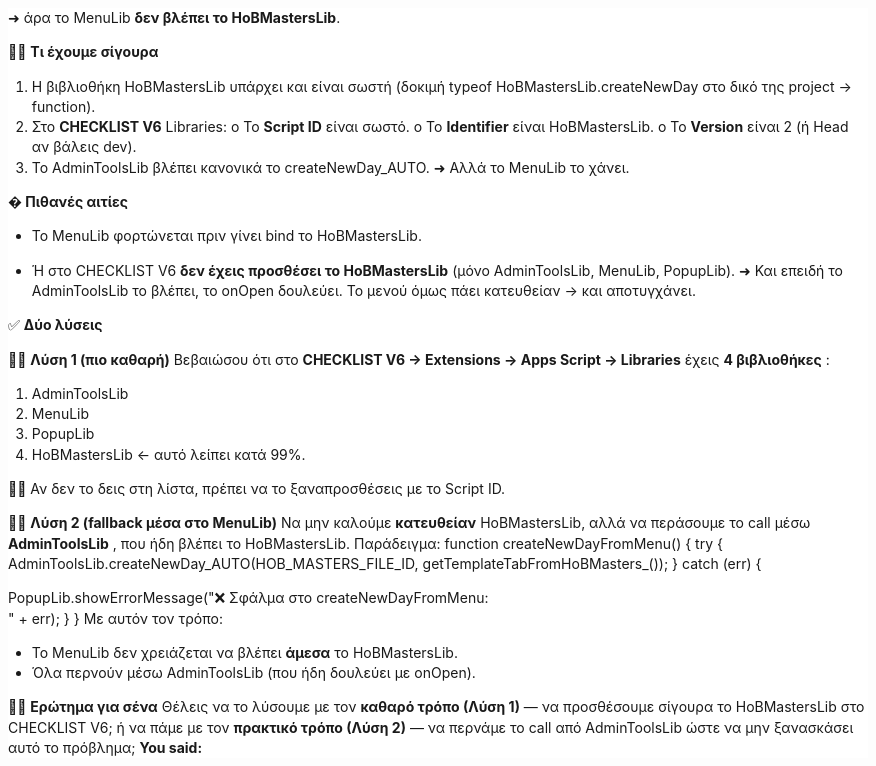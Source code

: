 ➜ άρα το MenuLib **δεν βλέπει το HoBMastersLib**.

📌📌 **Τι έχουμε σίγουρα**

1. Η βιβλιοθήκη HoBMastersLib υπάρχει και είναι σωστή (δοκιμή typeof HoBMastersLib.createNewDay στο
    δικό της project → function).
2. Στο **CHECKLIST V6** Libraries:
    o Το **Script ID** είναι σωστό.
    o Το **Identifier** είναι HoBMastersLib.
    o Το **Version** είναι 2 (ή Head αν βάλεις dev).
3. Το AdminToolsLib βλέπει κανονικά το createNewDay_AUTO.
    ➜ Αλλά το MenuLib το χάνει.

**� Πιθανές αιτίες**

- Το MenuLib φορτώνεται πριν γίνει bind το HoBMastersLib.

- Ή στο CHECKLIST V6 **δεν έχεις προσθέσει το HoBMastersLib** (μόνο AdminToolsLib, MenuLib, PopupLib).
    ➜ Και επειδή το AdminToolsLib το βλέπει, το onOpen δουλεύει. Το μενού όμως πάει κατευθείαν → και
    αποτυγχάνει.

✅ **Δύο λύσεις**

🔹🔹 **Λύση 1 (πιο καθαρή)**
Βεβαιώσου ότι στο **CHECKLIST V6 → Extensions → Apps Script → Libraries** έχεις **4 βιβλιοθήκες** :

1. AdminToolsLib
2. MenuLib
3. PopupLib
4. HoBMastersLib ← αυτό λείπει κατά 99%.

📌📌 Αν δεν το δεις στη λίστα, πρέπει να το ξαναπροσθέσεις με το Script ID.

🔹🔹 **Λύση 2 (fallback μέσα στο MenuLib)**
Να μην καλούμε **κατευθείαν** HoBMastersLib, αλλά να περάσουμε το call μέσω **AdminToolsLib** , που ήδη βλέπει το
HoBMastersLib.
Παράδειγμα:
function createNewDayFromMenu() {
try {
AdminToolsLib.createNewDay_AUTO(HOB_MASTERS_FILE_ID, getTemplateTabFromHoBMasters_());
} catch (err) {

PopupLib.showErrorMessage("❌ Σφάλμα στο createNewDayFromMenu:<br>" + err);
}
}
Με αυτόν τον τρόπο:

- Το MenuLib δεν χρειάζεται να βλέπει **άμεσα** το HoBMastersLib.
- Όλα περνούν μέσω AdminToolsLib (που ήδη δουλεύει με onOpen).

🔎🔎 **Ερώτημα για σένα**
Θέλεις να το λύσουμε με τον **καθαρό τρόπο (Λύση 1)** — να προσθέσουμε σίγουρα το HoBMastersLib στο
CHECKLIST V6;
ή να πάμε με τον **πρακτικό τρόπο (Λύση 2)** — να περνάμε το call από AdminToolsLib ώστε να μην ξανασκάσει
αυτό το πρόβλημα;
**You said:**

